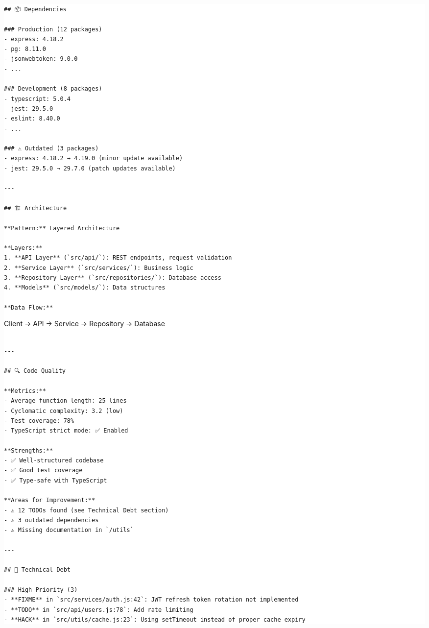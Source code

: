 ```
## 📦 Dependencies

### Production (12 packages)
- express: 4.18.2
- pg: 8.11.0
- jsonwebtoken: 9.0.0
- ...

### Development (8 packages)
- typescript: 5.0.4
- jest: 29.5.0
- eslint: 8.40.0
- ...

### ⚠️ Outdated (3 packages)
- express: 4.18.2 → 4.19.0 (minor update available)
- jest: 29.5.0 → 29.7.0 (patch updates available)

---

## 🏗 Architecture

**Pattern:** Layered Architecture

**Layers:**
1. **API Layer** (`src/api/`): REST endpoints, request validation
2. **Service Layer** (`src/services/`): Business logic
3. **Repository Layer** (`src/repositories/`): Database access
4. **Models** (`src/models/`): Data structures

**Data Flow:**
```
Client → API → Service → Repository → Database
```

---

## 🔍 Code Quality

**Metrics:**
- Average function length: 25 lines
- Cyclomatic complexity: 3.2 (low)
- Test coverage: 78%
- TypeScript strict mode: ✅ Enabled

**Strengths:**
- ✅ Well-structured codebase
- ✅ Good test coverage
- ✅ Type-safe with TypeScript

**Areas for Improvement:**
- ⚠️ 12 TODOs found (see Technical Debt section)
- ⚠️ 3 outdated dependencies
- ⚠️ Missing documentation in `/utils`

---

## 🐛 Technical Debt

### High Priority (3)
- **FIXME** in `src/services/auth.js:42`: JWT refresh token rotation not implemented
- **TODO** in `src/api/users.js:78`: Add rate limiting
- **HACK** in `src/utils/cache.js:23`: Using setTimeout instead of proper cache expiry
```